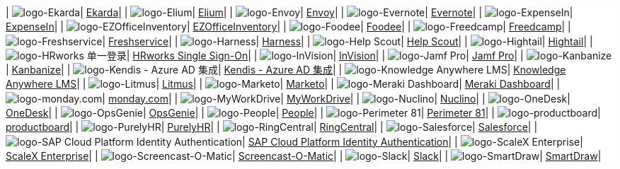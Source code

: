 | ![logo-Ekarda](./media/tutorial-list/active-directory-saas-ekarda-tutorial.png)| [Ekarda](ekarda-tutorial.md)|
| ![logo-Elium](./media/tutorial-list/active-directory-saas-elium-tutorial.png)| [Elium](elium-tutorial.md)|
| ![logo-Envoy](./media/tutorial-list/active-directory-saas-envoy-tutorial.png)| [Envoy](envoy-tutorial.md)|
| ![logo-Evernote](./media/tutorial-list/active-directory-saas-evernote-tutorial.png)| [Evernote](evernote-tutorial.md)|
| ![logo-ExpenseIn](./media/tutorial-list/active-directory-saas-expensein-tutorial.png)| [ExpenseIn](expensein-tutorial.md)|
| ![logo-EZOfficeInventory](./media/tutorial-list/active-directory-saas-ezofficeinventory-tutorial.png)| [EZOfficeInventory](ezofficeinventory-tutorial.md)|
| ![logo-Foodee](./media/tutorial-list/active-directory-saas-foodee-tutorial.png)| [Foodee](foodee-tutorial.md)|
| ![logo-Freedcamp](./media/tutorial-list/active-directory-saas-freedcamp-tutorial.png)| [Freedcamp](freedcamp-tutorial.md)|
| ![logo-Freshservice](./media/tutorial-list/active-directory-saas-freshservice-tutorial.png)| [Freshservice](freshservice-tutorial.md)|
| ![logo-Harness](./media/tutorial-list/active-directory-saas-harness-tutorial.png)| [Harness](harness-tutorial.md)|
| ![logo-Help Scout](./media/tutorial-list/active-directory-saas-helpscout-tutorial.png)| [Help Scout](helpscout-tutorial.md)|
| ![logo-Hightail](./media/tutorial-list/active-directory-saas-hightail-tutorial.png)| [Hightail](hightail-tutorial.md)|
| ![logo-HRworks 单一登录](./media/tutorial-list/active-directory-saas-hrworks-single-sign-on-tutorial.png)| [HRworks Single Sign-On](hrworks-single-sign-on-tutorial.md)|
| ![logo-InVision](./media/tutorial-list/active-directory-saas-invision-tutorial.png)| [InVision](invision-tutorial.md)|
| ![logo-Jamf Pro](./media/tutorial-list/active-directory-saas-jamfprosamlconnector-tutorial.png)| [Jamf Pro](jamfprosamlconnector-tutorial.md)|
| ![logo-Kanbanize](./media/tutorial-list/active-directory-saas-kanbanize-tutorial.png)| [Kanbanize](kanbanize-tutorial.md)|
| ![logo-Kendis - Azure AD 集成](./media/tutorial-list/active-directory-saas-kendis-azure-ad-integration.png)| [Kendis - Azure AD 集成](kendis-scaling-agile-platform-tutorial.md)|
| ![logo-Knowledge Anywhere LMS](./media/tutorial-list/active-directory-saas-knowlwdge-anywhere-lms-tutorial.png)| [Knowledge Anywhere LMS](knowledge-anywhere-lms-tutorial.md)|
| ![logo-Litmus](./media/tutorial-list/active-directory-saas-litmus-tutorial.png)| [Litmus](litmus-tutorial.md)|
| ![logo-Marketo](./media/tutorial-list/active-directory-saas-marketo-tutorial.png)| [Marketo](marketo-tutorial.md)|
| ![logo-Meraki Dashboard](./media/tutorial-list/active-directory-saas-meraki-dashboard-tutorial.png)| [Meraki Dashboard](meraki-dashboard-tutorial.md)|
| ![logo-monday.com](./media/tutorial-list/active-directory-saas-mondaycom-tutorial.png)| [monday.com](mondaycom-tutorial.md)|
| ![logo-MyWorkDrive](./media/tutorial-list/active-directory-saas-myworkdrive-tutorial.png)| [MyWorkDrive](myworkdrive-tutorial.md)|
| ![logo-Nuclino](./media/tutorial-list/active-directory-saas-nuclino-tutorial.png)| [Nuclino](nuclino-tutorial.md)|
| ![logo-OneDesk](./media/tutorial-list/active-directory-saas-onedesk-tutorial.png)| [OneDesk](onedesk-tutorial.md)|
| ![logo-OpsGenie](./media/tutorial-list/active-directory-saas-opsgenie-tutorial.png)| [OpsGenie](opsgenie-tutorial.md)|
| ![logo-People](./media/tutorial-list/active-directory-saas-people-tutorial.png)| [People](people-tutorial.md)|
| ![logo-Perimeter 81](./media/tutorial-list/active-directory-saas-perimeter-81-tutorial.png)| [Perimeter 81](perimeter-81-tutorial.md)|
| ![logo-productboard](./media/tutorial-list/active-directory-saas-productboard-tutorial.png)| [productboard](productboard-tutorial.md)|
| ![logo-PurelyHR](./media/tutorial-list/active-directory-saas-purelyhr-tutorial.png)| [PurelyHR](purelyhr-tutorial.md)|
| ![logo-RingCentral](./media/tutorial-list/active-directory-saas-ringcentral-tutorial.png)| [RingCentral](ringcentral-tutorial.md)|
| ![logo-Salesforce](./media/tutorial-list/active-directory-saas-salesforce-tutorial.png)| [Salesforce](salesforce-tutorial.md)|
| ![logo-SAP Cloud Platform Identity Authentication](./media/tutorial-list/active-directory-saas-sap-hana-tutorial.png)| [SAP Cloud Platform Identity Authentication](sap-hana-cloud-platform-identity-authentication-tutorial.md)|
| ![logo-ScaleX Enterprise](./media/tutorial-list/active-directory-saas-scalex-enterprise-tutorial.png)| [ScaleX Enterprise](scalex-enterprise-tutorial.md)|
| ![logo-Screencast-O-Matic](./media/tutorial-list/active-directory-saas-screencast-tutorial.png)| [Screencast-O-Matic](screencast-tutorial.md)|
| ![logo-Slack](./media/tutorial-list/active-directory-saas-slack-tutorial.png)| [Slack](slack-tutorial.md)|
| ![logo-SmartDraw](./media/tutorial-list/active-directory-saas-smartdraw-tutorial.png)| [SmartDraw](smartdraw-tutorial.md)|